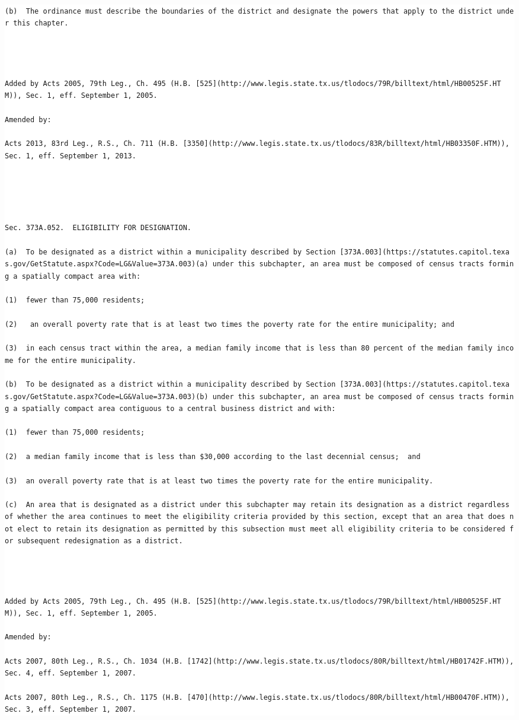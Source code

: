     (b)  The ordinance must describe the boundaries of the district and designate the powers that apply to the district under this chapter.
    
    
    
    
    Added by Acts 2005, 79th Leg., Ch. 495 (H.B. [525](http://www.legis.state.tx.us/tlodocs/79R/billtext/html/HB00525F.HTM)), Sec. 1, eff. September 1, 2005.
    
    Amended by: 
    
    Acts 2013, 83rd Leg., R.S., Ch. 711 (H.B. [3350](http://www.legis.state.tx.us/tlodocs/83R/billtext/html/HB03350F.HTM)), Sec. 1, eff. September 1, 2013.
    
    
    
    
    
    Sec. 373A.052.  ELIGIBILITY FOR DESIGNATION.
    
    (a)  To be designated as a district within a municipality described by Section [373A.003](https://statutes.capitol.texas.gov/GetStatute.aspx?Code=LG&Value=373A.003)(a) under this subchapter, an area must be composed of census tracts forming a spatially compact area with:
    
    (1)  fewer than 75,000 residents;
    
    (2)   an overall poverty rate that is at least two times the poverty rate for the entire municipality; and
    
    (3)  in each census tract within the area, a median family income that is less than 80 percent of the median family income for the entire municipality.
    
    (b)  To be designated as a district within a municipality described by Section [373A.003](https://statutes.capitol.texas.gov/GetStatute.aspx?Code=LG&Value=373A.003)(b) under this subchapter, an area must be composed of census tracts forming a spatially compact area contiguous to a central business district and with:
    
    (1)  fewer than 75,000 residents;
    
    (2)  a median family income that is less than $30,000 according to the last decennial census;  and
    
    (3)  an overall poverty rate that is at least two times the poverty rate for the entire municipality.
    
    (c)  An area that is designated as a district under this subchapter may retain its designation as a district regardless of whether the area continues to meet the eligibility criteria provided by this section, except that an area that does not elect to retain its designation as permitted by this subsection must meet all eligibility criteria to be considered for subsequent redesignation as a district.
    
    
    
    
    Added by Acts 2005, 79th Leg., Ch. 495 (H.B. [525](http://www.legis.state.tx.us/tlodocs/79R/billtext/html/HB00525F.HTM)), Sec. 1, eff. September 1, 2005.
    
    Amended by: 
    
    Acts 2007, 80th Leg., R.S., Ch. 1034 (H.B. [1742](http://www.legis.state.tx.us/tlodocs/80R/billtext/html/HB01742F.HTM)), Sec. 4, eff. September 1, 2007.
    
    Acts 2007, 80th Leg., R.S., Ch. 1175 (H.B. [470](http://www.legis.state.tx.us/tlodocs/80R/billtext/html/HB00470F.HTM)), Sec. 3, eff. September 1, 2007.
    